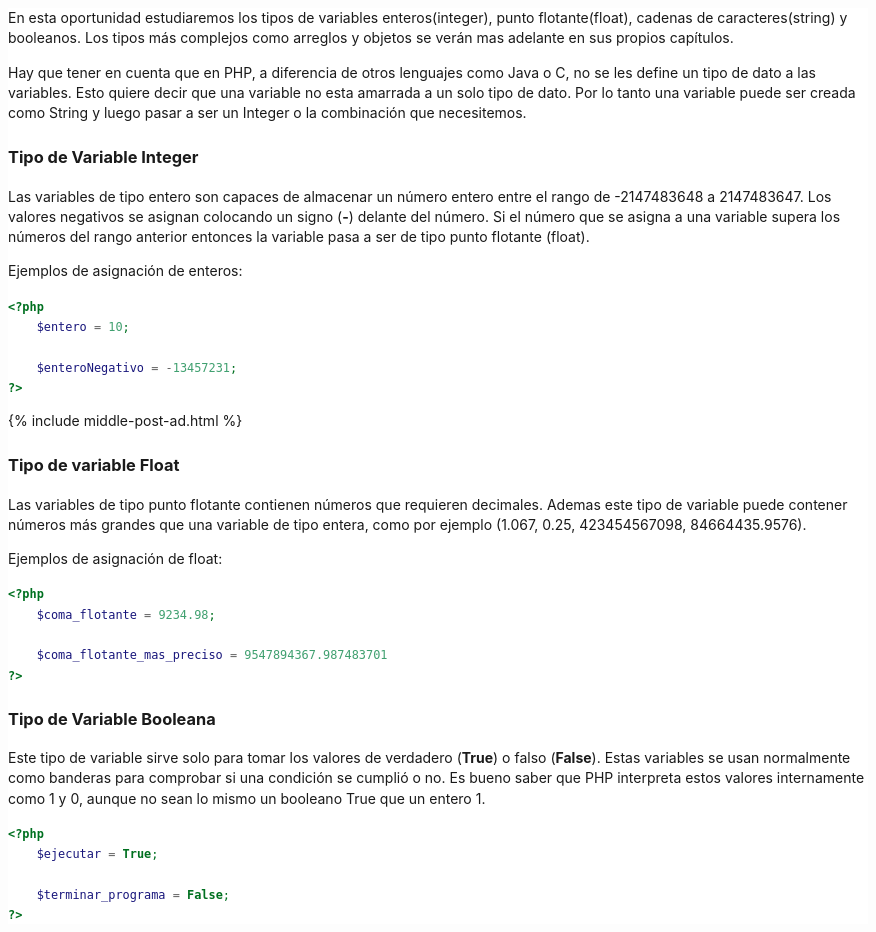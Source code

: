 <p>En esta oportunidad estudiaremos los tipos de variables enteros(integer), punto flotante(float), cadenas de caracteres(string) y booleanos. Los tipos más complejos como arreglos y objetos se verán mas adelante en sus propios capítulos.</p>

<p>Hay que tener en cuenta que en PHP, a diferencia de otros lenguajes como Java o C, no se les define un tipo de dato a las variables. Esto quiere decir que una variable no esta amarrada a un solo tipo de dato. Por lo tanto una variable puede ser creada como String y luego pasar a ser un Integer o la combinación que necesitemos.</p>

<h3>Tipo de Variable Integer</h3>

<p>Las variables de tipo entero son capaces de almacenar un número entero entre el rango de -2147483648 a 2147483647. Los valores negativos se asignan colocando un signo (<strong>-</strong>) delante del número. Si el número que se asigna a una variable supera los números del rango anterior entonces la variable pasa a ser de tipo punto flotante (float).</p>

<p>Ejemplos de asignación de enteros:</p>

```php
<?php
    $entero = 10;

    $enteroNegativo = -13457231;
?>
```

{% include middle-post-ad.html %}

<h3>Tipo de variable Float</h3>

<p>Las variables de tipo punto flotante contienen números que requieren decimales. Ademas este tipo de variable puede contener números más grandes que una variable de tipo entera, como por ejemplo (1.067, 0.25, 423454567098, 84664435.9576).</p>

<p>Ejemplos de asignación de float:</p>

```php
<?php
    $coma_flotante = 9234.98;

    $coma_flotante_mas_preciso = 9547894367.987483701
?>
```

<h3>Tipo de Variable Booleana</h3>

<p>Este tipo de variable sirve solo para tomar los valores de verdadero (<strong>True</strong>) o falso (<strong>False</strong>). Estas variables se usan normalmente como banderas para comprobar si una condición se cumplió o no. Es bueno saber que PHP interpreta estos valores internamente como 1 y 0, aunque no sean lo mismo un booleano True que un entero 1.</p>

```php
<?php  
    $ejecutar = True;

    $terminar_programa = False;
?>
```
